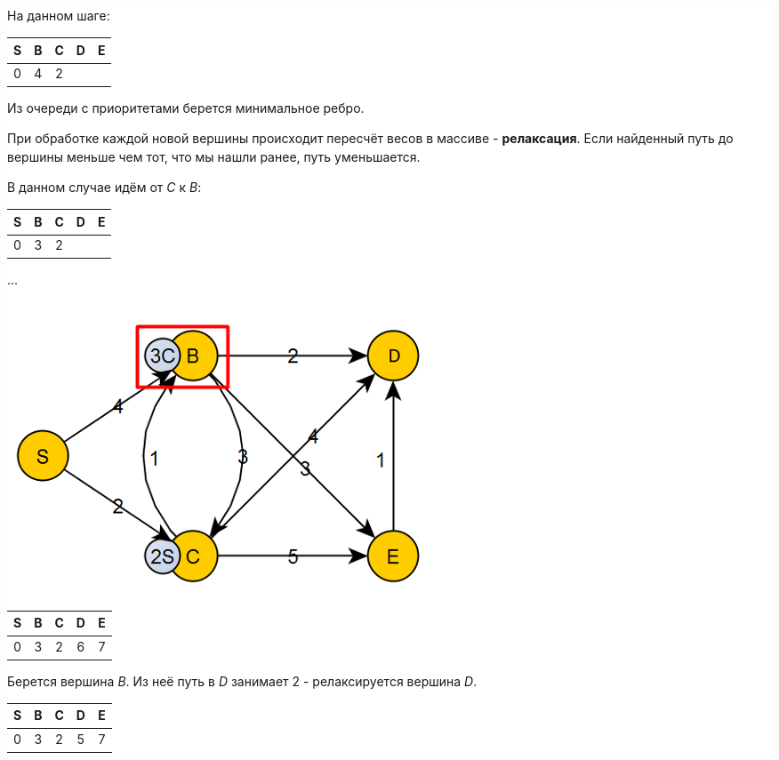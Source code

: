На данном шаге:

| S | B | C | D | E |
|:-:|:-:|:-:|:-:|:-:|
| 0 | 4 | 2 |   |   |

Из очереди с приоритетами берется минимальное ребро.

При обработке каждой новой вершины происходит пересчёт весов в массиве - **релаксация**. Если найденный путь до вершины меньше чем тот, что мы нашли ранее, путь уменьшается.

В данном случае идём от $C$ к $B$:

| S | B | C | D | E |
|:-:|:-:|:-:|:-:|:-:|
| 0 | 3 | 2 |   |   |

...

![e93f549de5fa3d6970d4d4b930edc6ea.png](./_resources/6ef212fe701b4a1b9f6dd90a25491017.png)

| S | B | C | D | E |
|:-:|:-:|:-:|:-:|:-:|
| 0 | 3 | 2 | 6 | 7 |

Берется вершина $B$. Из неё путь в $D$ занимает 2 - релаксируется вершина $D$.

| S | B | C | D | E |
|:-:|:-:|:-:|:-:|:-:|
| 0 | 3 | 2 | 5 | 7 |
